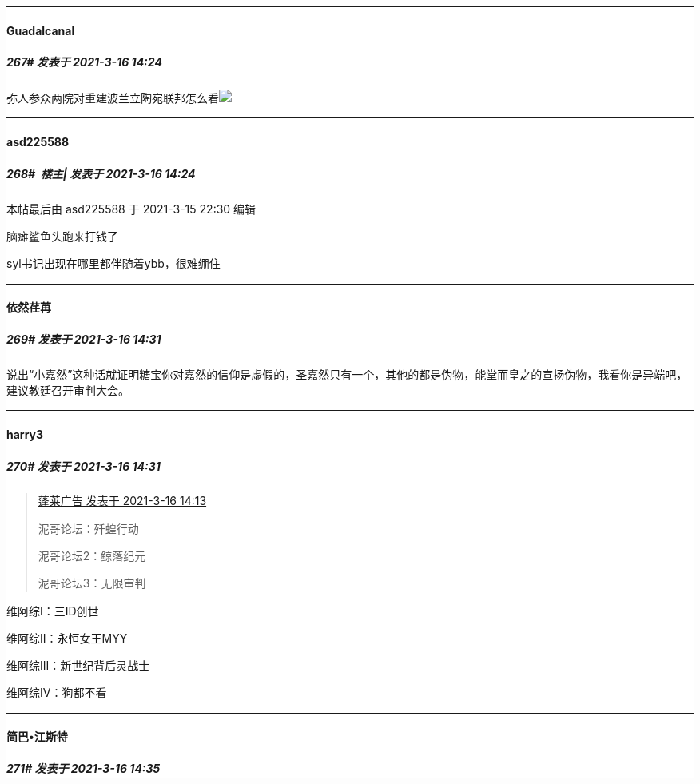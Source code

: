 -----

####  Guadalcanal  
##### 267#       发表于 2021-3-16 14:24


弥人参众两院对重建波兰立陶宛联邦怎么看<img src="https://static.saraba1st.com/image/smiley/face2017/037.png" referrerpolicy="no-referrer">


-----

####  asd225588  
##### 268#         楼主| 发表于 2021-3-16 14:24


 本帖最后由 asd225588 于 2021-3-15 22:30 编辑 

脑瘫鲨鱼头跑来打钱了

syl书记出现在哪里都伴随着ybb，很难绷住


-----

####  依然荏苒  
##### 269#       发表于 2021-3-16 14:31


说出“小嘉然”这种话就证明糖宝你对嘉然的信仰是虚假的，圣嘉然只有一个，其他的都是伪物，能堂而皇之的宣扬伪物，我看你是异端吧，建议教廷召开审判大会。


-----

####  harry3  
##### 270#       发表于 2021-3-16 14:31


<blockquote><a href="httphttps://bbs.saraba1st.com/2b/forum.php?mod=redirect&amp;goto=findpost&amp;pid=50641686&amp;ptid=1991884" target="_blank">蓬莱广告 发表于 2021-3-16 14:13</a>

泥哥论坛：歼蝗行动

泥哥论坛2：鲸落纪元

泥哥论坛3：无限审判</blockquote>
维阿综I：三ID创世

维阿综II：永恒女王MYY

维阿综III：新世纪背后灵战士

维阿综IV：狗都不看


-----

####  简巴•江斯特  
##### 271#       发表于 2021-3-16 14:35
